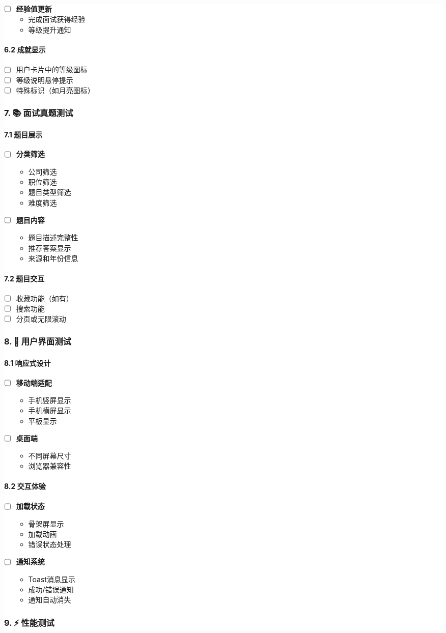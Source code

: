 - [ ] **经验值更新**
  - 完成面试获得经验
  - 等级提升通知

#### 6.2 成就显示
- [ ] 用户卡片中的等级图标
- [ ] 等级说明悬停提示
- [ ] 特殊标识（如月亮图标）

### 7. 📚 面试真题测试

#### 7.1 题目展示
- [ ] **分类筛选**
  - 公司筛选
  - 职位筛选
  - 题目类型筛选
  - 难度筛选

- [ ] **题目内容**
  - 题目描述完整性
  - 推荐答案显示
  - 来源和年份信息

#### 7.2 题目交互
- [ ] 收藏功能（如有）
- [ ] 搜索功能
- [ ] 分页或无限滚动

### 8. 🎨 用户界面测试

#### 8.1 响应式设计
- [ ] **移动端适配**
  - 手机竖屏显示
  - 手机横屏显示
  - 平板显示

- [ ] **桌面端**
  - 不同屏幕尺寸
  - 浏览器兼容性

#### 8.2 交互体验
- [ ] **加载状态**
  - 骨架屏显示
  - 加载动画
  - 错误状态处理

- [ ] **通知系统**
  - Toast消息显示
  - 成功/错误通知
  - 通知自动消失

### 9. ⚡ 性能测试

